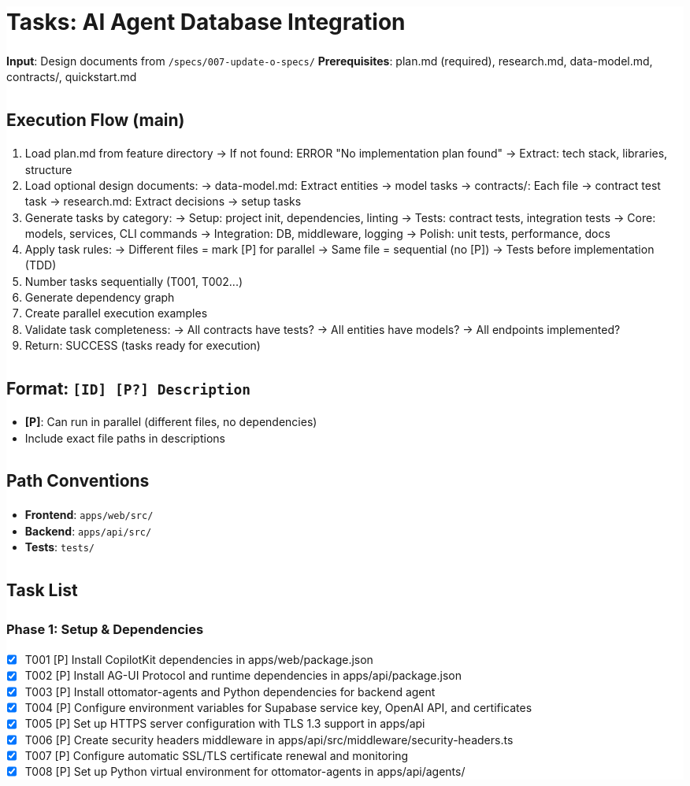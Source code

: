 # Tasks: AI Agent Database Integration

**Input**: Design documents from `/specs/007-update-o-specs/`
**Prerequisites**: plan.md (required), research.md, data-model.md, contracts/, quickstart.md

## Execution Flow (main)

1. Load plan.md from feature directory
   → If not found: ERROR "No implementation plan found"
   → Extract: tech stack, libraries, structure
2. Load optional design documents:
   → data-model.md: Extract entities → model tasks
   → contracts/: Each file → contract test task
   → research.md: Extract decisions → setup tasks
3. Generate tasks by category:
   → Setup: project init, dependencies, linting
   → Tests: contract tests, integration tests
   → Core: models, services, CLI commands
   → Integration: DB, middleware, logging
   → Polish: unit tests, performance, docs
4. Apply task rules:
   → Different files = mark [P] for parallel
   → Same file = sequential (no [P])
   → Tests before implementation (TDD)
5. Number tasks sequentially (T001, T002...)
6. Generate dependency graph
7. Create parallel execution examples
8. Validate task completeness:
   → All contracts have tests?
   → All entities have models?
   → All endpoints implemented?
9. Return: SUCCESS (tasks ready for execution)

## Format: `[ID] [P?] Description`

- **[P]**: Can run in parallel (different files, no dependencies)
- Include exact file paths in descriptions

## Path Conventions

- **Frontend**: `apps/web/src/`
- **Backend**: `apps/api/src/`
- **Tests**: `tests/`

## Task List

### Phase 1: Setup & Dependencies

- [x] T001 [P] Install CopilotKit dependencies in apps/web/package.json
- [x] T002 [P] Install AG-UI Protocol and runtime dependencies in apps/api/package.json
- [x] T003 [P] Install ottomator-agents and Python dependencies for backend agent
- [x] T004 [P] Configure environment variables for Supabase service key, OpenAI API, and certificates
- [x] T005 [P] Set up HTTPS server configuration with TLS 1.3 support in apps/api
- [x] T006 [P] Create security headers middleware in apps/api/src/middleware/security-headers.ts
- [x] T007 [P] Configure automatic SSL/TLS certificate renewal and monitoring
- [x] T008 [P] Set up Python virtual environment for ottomator-agents in apps/api/agents/
